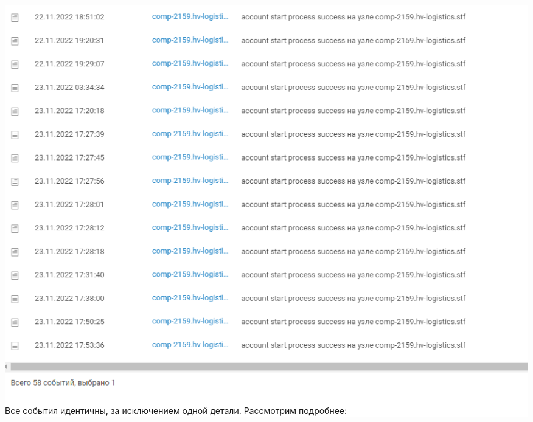![](../../Attachments/sScreenshot_22.png)

Все события идентичны, за исключением одной детали. Рассмотрим подробнее: